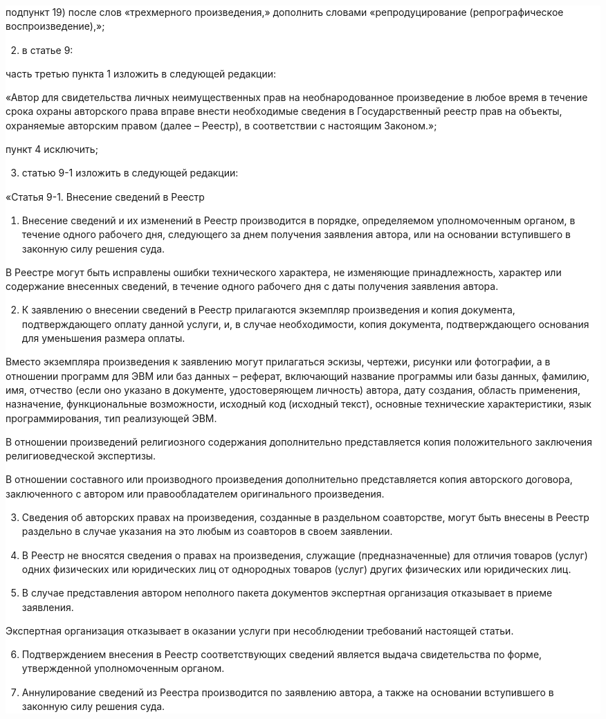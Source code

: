 подпункт 19) после слов «трехмерного произведения,» дополнить словами «репродуцирование (репрографическое воспроизведение),»; 

2) в статье 9:

часть третью пункта 1 изложить в следующей редакции:

«Автор для свидетельства личных неимущественных прав на необнародованное произведение в любое время в течение срока охраны авторского права вправе внести необходимые сведения в Государственный реестр прав на объекты, охраняемые авторским правом (далее – Реестр), в соответствии с настоящим Законом.»;

пункт 4 исключить;

3) статью 9-1 изложить в следующей редакции:

«Статья 9-1. Внесение сведений в Реестр 

1. Внесение сведений и их изменений в Реестр производится в порядке, определяемом уполномоченным органом, в течение одного рабочего дня, следующего за днем получения заявления автора, или на основании вступившего в законную силу решения суда.

В Реестре могут быть исправлены ошибки технического характера, не изменяющие принадлежность, характер или содержание внесенных сведений, в течение одного рабочего дня с даты получения заявления автора.

2. К заявлению о внесении сведений в Реестр прилагаются экземпляр произведения и копия документа, подтверждающего оплату данной услуги, и, в случае необходимости, копия документа, подтверждающего основания для уменьшения размера оплаты. 

Вместо экземпляра произведения к заявлению могут прилагаться эскизы, чертежи, рисунки или фотографии, а в отношении программ для ЭВМ или баз данных – реферат, включающий название программы или базы данных, фамилию, имя, отчество (если оно указано в документе, удостоверяющем личность) автора, дату создания, область применения, назначение, функциональные возможности, исходный код (исходный текст), основные технические характеристики, язык программирования, тип реализующей ЭВМ.

В отношении произведений религиозного содержания дополнительно представляется копия положительного заключения религиоведческой экспертизы.

В отношении составного или производного произведения дополнительно представляется копия авторского договора, заключенного с автором или правообладателем оригинального произведения.

3. Сведения об авторских правах на произведения, созданные в раздельном соавторстве, могут быть внесены в Реестр раздельно в случае указания на это любым из соавторов в своем заявлении.

4. В Реестр не вносятся сведения о правах на произведения, служащие (предназначенные) для отличия товаров (услуг) одних физических или юридических лиц от однородных товаров (услуг) других физических или юридических лиц.

5. В случае представления автором неполного пакета документов экспертная организация отказывает в приеме заявления.

Экспертная организация отказывает в оказании услуги при несоблюдении требований настоящей статьи.

6. Подтверждением внесения в Реестр соответствующих сведений является выдача свидетельства по форме, утвержденной уполномоченным органом. 

7. Аннулирование сведений из Реестра производится по заявлению автора, а также на основании вступившего в законную силу решения суда.
